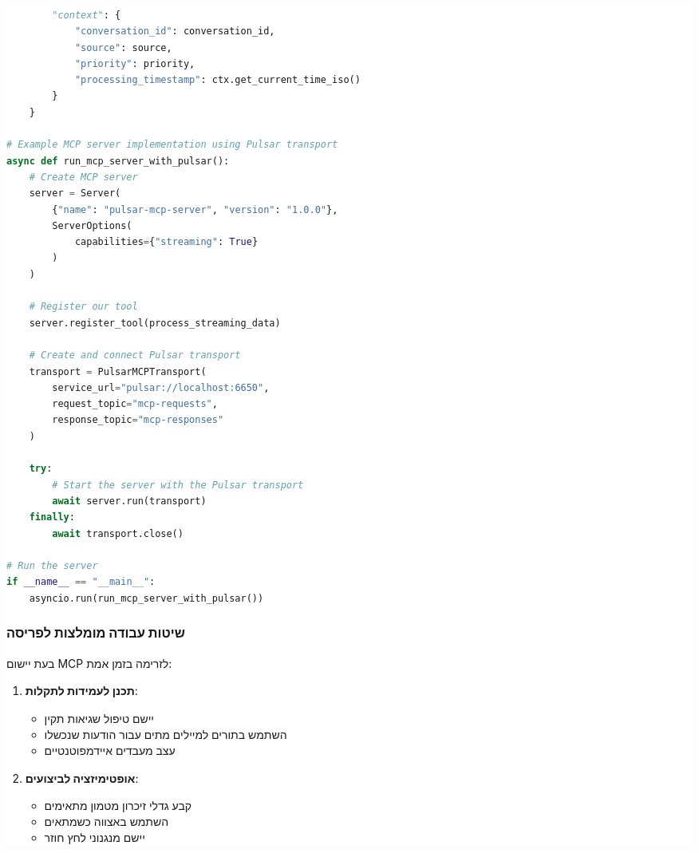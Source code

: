 ```python
        "context": {
            "conversation_id": conversation_id,
            "source": source,
            "priority": priority,
            "processing_timestamp": ctx.get_current_time_iso()
        }
    }

# Example MCP server implementation using Pulsar transport
async def run_mcp_server_with_pulsar():
    # Create MCP server
    server = Server(
        {"name": "pulsar-mcp-server", "version": "1.0.0"},
        ServerOptions(
            capabilities={"streaming": True}
        )
    )
    
    # Register our tool
    server.register_tool(process_streaming_data)
    
    # Create and connect Pulsar transport
    transport = PulsarMCPTransport(
        service_url="pulsar://localhost:6650",
        request_topic="mcp-requests",
        response_topic="mcp-responses"
    )
    
    try:
        # Start the server with the Pulsar transport
        await server.run(transport)
    finally:
        await transport.close()

# Run the server
if __name__ == "__main__":
    asyncio.run(run_mcp_server_with_pulsar())
```

### שיטות עבודה מומלצות לפריסה

בעת יישום MCP לזרימה בזמן אמת:

1. **תכנן לעמידות לתקלות**:
   - יישם טיפול שגיאות תקין
   - השתמש בתורים למיילים מתים עבור הודעות שנכשלו
   - עצב מעבדים איידמפוטנטיים

2. **אופטימיזציה לביצועים**:
   - קבע גדלי זיכרון מטמון מתאימים
   - השתמש באצווה כשמתאים
   - יישם מנגנוני לחץ חוזר
